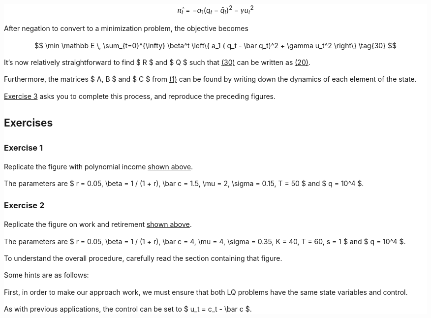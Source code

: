 $$
\hat \pi_t = -a_1 (q_t - \bar q_t)^2 - \gamma u_t^2
$$

After negation to convert to a minimization problem, the objective becomes


<a id='equation-lq-object-mp2'></a>
$$
\min
\mathbb E \,
    \sum_{t=0}^{\infty} \beta^t
\left\{
    a_1 ( q_t - \bar q_t)^2 + \gamma u_t^2
\right\} \tag{30}
$$

It’s now relatively straightforward to find $ R $ and $ Q $ such that
[(30)](#equation-lq-object-mp2) can be written as [(20)](#equation-lq-object-ih).

Furthermore, the matrices $ A, B $ and $ C $ from [(1)](#equation-lq-lom)
can be found by writing down the dynamics of each element of the state.

[Exercise 3](#lqc-ex3) asks you to complete this process, and reproduce the preceding figures.



## Exercises


<a id='lqc-ex1'></a>



### Exercise 1

Replicate the figure with polynomial income [shown above](#solution-lqc-ex1-fig).

The parameters are $ r = 0.05, \beta = 1 / (1 + r), \bar c = 1.5,  \mu = 2, \sigma = 0.15, T = 50 $ and $ q = 10^4 $.


<a id='lqc-ex2'></a>



### Exercise 2

Replicate the figure on work and retirement [shown above](#solution-lqc-ex2-fig).

The parameters are $ r = 0.05, \beta = 1 / (1 + r), \bar c = 4,  \mu = 4, \sigma = 0.35, K = 40, T = 60, s = 1 $ and $ q = 10^4 $.

To understand the overall procedure, carefully read the section containing that figure.

Some hints are as follows:

First, in order to make our approach work, we must ensure that both LQ problems have the same state variables and control.

As with previous applications, the control can be set to $ u_t = c_t - \bar c $.
